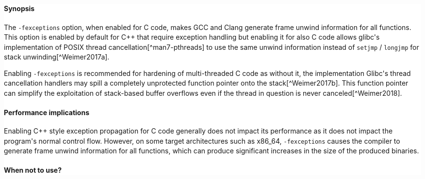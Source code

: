 #### Synopsis

The `-fexceptions` option, when enabled for C code, makes GCC and Clang generate frame unwind information for all functions. This option is enabled by default for C++ that require exception handling but enabling it for also C code allows glibc's implementation of POSIX thread cancellation[^man7-pthreads] to use the same unwind information instead of `setjmp` / `longjmp` for stack unwinding[^Weimer2017a].

Enabling `-fexceptions` is recommended for hardening of multi-threaded C code as without it, the implementation Glibc's thread cancellation handlers may spill a completely unprotected function pointer onto the stack[^Weimer2017b]. This function pointer can simplify the exploitation of stack-based buffer overflows even if the thread in question is never canceled[^Weimer2018].

#### Performance implications

Enabling C++ style exception propagation for C code generally does not impact its performance as it does not impact the program's normal control flow. However, on some target architectures such as x86_64, `-fexceptions` causes the compiler to generate frame unwind information for all functions, which can produce significant increases in the size of the produced binaries.

#### When not to use?



[^gcc-clang-compilers]: Such as the Intel C/C++ Compiler, the Arm Compiler for Embedded, the Apple Clang compiler included in Xcode, IBM Open XL C/C++ Compiler, the Red Hat Developer Toolset, the Siemens Sourcery Toolchain, and AdaCore GNAT Pro Enterprise.
[^Cimpanu2019]: Cimpanu, Catalin, [Microsoft: 70 percent of all security bugs are memory safety issues](https://www.zdnet.com/article/microsoft-70-percent-of-all-security-bugs-are-memory-safety-issues/), ZDNet, 2019-02-11
[^Cimpanu2020]: Cimpanu, Catalin, [Chrome: 70% of all security bugs are memory safety issues](https://www.zdnet.com/article/chrome-70-of-all-security-bugs-are-memory-safety-issues/), ZDNet, 2020-05-22
[^Claburn2024]: Claburn, Thomas, [Google's memory safety plan includes rehab for unsafe languages: Large C and C++ codebases will be around for the 'foreseeable future'](https://www.theregister.com/2024/10/16/google_legacy_code/), The Register, 2024-10-16.
[^Prossimo2024]: Internet Security Research Group, [Prossimo](https://www.memorysafety.org/), Prossimo project homepage. 2024-10-22.
[^Rebert2024]: Rebert, Alex; Carruth, Chandler; Engel, Jen, and Qin, Andy, [Safer with Google: Advancing Memory Safety](https://security.googleblog.com/2024/10/safer-with-google-advancing-memory.html), Google Security Blog, 2024-10-15.
[^Volcovici2024]: Volcovici, Valerie, [UN climate chief calls for $2.4 trillion in climate finance](https://www.reuters.com/sustainability/sustainable-finance-reporting/un-climate-chief-calls-24-trillion-climate-finance-2024-02-02/), Reuters, 2024-02-02.
[^Wheeler2024]: Wheeler, David A., [Improving Memory Safety without a Trillion Dollars](https://docs.google.com/presentation/d/1EDQL-6MUKrqbILBtYjpiF96uW5LXcnIuE-HxzyCIr68/edit), 2024.
[^CMU2016C]: Carnegie Mellon University (CMU), [SEI CERT C Coding Standard Rules for Developing Safe, Reliable, and Secure Systems, 2016 edition](https://resources.sei.cmu.edu/library/asset-view.cfm?assetID=454220), June 2016.
[^CMU2016CPP]: Carnegie Mellon University (CMU), [SEI CERT C++ Coding Standard Rules for Developing Safe, Reliable, and Secure Systems, 2016 edition](https://resources.sei.cmu.edu/library/asset-view.cfm?assetID=494932), March 2017.
[^Esler2025]: Esler, Mark, 2025-03-19, [Mitigating a rsync Vulnerability: A Lesson in Compiler Hardening](https://www.chainguard.dev/unchained/mitigating-a-rsync-vulnerability-a-lesson-in-compiler-hardening), *Chainguard Unchained Security Blog*
[^NIST-SP-800-218-1-1]: US NIST, [Secure Software Development Framework (SSDF) Version 1.1: Recommendations for Mitigating the Risk of Software Vulnerabilities](https://csrc.nist.gov/publications/detail/sp/800-218/final), NIST SP 800-218, February 2018.
[^CMU2018]: Carnegie Mellon University (CMU), [Top 10 Secure Coding Practices](https://wiki.sei.cmu.edu/confluence/display/seccode/Top+10+Secure+Coding+Practices), SEI CERT Coding Standards Wiki, 2018-05-02.
[^Wheeler2020]: Wheeler, David, [Initial Analysis of Underhanded Source Code](https://www.ida.org/research-and-publications/publications/all/i/in/initial-analysis-of-underhanded-source-code), Institute for Defense Analysis, April 2020.
[^Boucher2021]: Boucher, Nicholas and Anderson, Ross, ["Trojan Source: Invisible Vulnerabilities"](https://doi.org/10.48550/arXiv.2111.00169), arXiv:2111.00169 [cs.CR], 2021-10-30. Published in the [32nd USENIX Security Symposium](https://www.usenix.org/conference/usenixsecurity23/presentation/boucher) (USENIX Security '23). For more context see, e.g., Krebs, Brian [‘Trojan Source’ Bug Threatens the Security of All Code](https://krebsonsecurity.com/2021/11/trojan-source-bug-threatens-the-security-of-all-code/), KrebsOnSecurity, 2021-11-01 and the [related Hacker News discussion](https://news.ycombinator.com/item?id=29062982), Wikipedia contributors, [Trojan Source](https://en.wikipedia.org/w/index.php?title=Trojan_Source&oldid=1187570322), Wikipedia, 2023-11-01, and Common Vulnerability Enumeration Database, [CVE-2021-42574](https://www.cve.org/CVERecord?id=CVE-2021-42574), 2021-11-01.
[^compiler-flags-distro]: Voisin, Julien et al., [Default compiler hardening flags used to build packages for Linux distributions](https://github.com/jvoisin/compiler-flags-distro), GitHub jvoisin/compiler-flags-distro, 2025-02-14.
[^debian-hardening]: Software in the Public Interest, [Hardening in Debian](https://wiki.debian.org/Hardening), Debian Wiki, 2022-01-07.
[^gentoo-hardening]: Gentoo Foundation, [Hardening in Gentoo](https://wiki.gentoo.org/wiki/Hardened/Toolchain), Gentoo Wiki, 2023-03-08.
[^fedora-hardening]: Red Hat, [Using RPM build flags in Fedora](https://src.fedoraproject.org/rpms/redhat-rpm-config/blob/rawhide/f/buildflags.md), Fedora Package Sources (`redhat-rpm-config`), 2023-08-04.
[^opensuse-hardening]: SUSE, [openSUSE Security Features](https://en.opensuse.org/openSUSE:Security_Features), openSUSE Wiki, 2022-12-8.
[^ubuntu-hardening]: Ubuntu, [Ubuntu Security Features](https://wiki.ubuntu.com/Security/Features), Ubuntu Wiki, 2023-08-07.
[^clang-system-headers]: LLVM team, [Controlling Diagnostics in System Headers](https://clang.llvm.org/docs/UsersManual.html#controlling-diagnostics-in-system-headers), Clang Compiler User's Manual, 2017-03-08.
[^gcc-directory-search]: GCC team, [Options for Directory Search](https://gcc.gnu.org/onlinedocs/gcc/Directory-Options.html), GCC Manual, 2023-07-27.
[^clang-isystem]: LLVM team, [Clang command line argument reference¶: -isystem\<directory\>](https://clang.llvm.org/docs/ClangCommandLineReference.html#cmdoption-clang-isystem-directory), Clang documentation, 2017-09-05.
[^cmake-include-directories]: Kitware, [include_directories¶](https://cmake.org/cmake/help/latest/command/include_directories.html), Cmake Documentation, 2023-10-23.
[^Guelton20]: The implementation of `-D_FORTIFY_SOURCE={1,2,3}` in the GNU libc (glibc) relies heavily on implementation details within GCC. Clang implements its own style of fortified function calls (originally introduced for Android’s bionic libc) but as of Clang / LLVM 14.0.6 incorrectly produces non-fortified calls to some glibc functions with `_FORTIFY_SOURCE` . Code set to be fortified with Clang will still compile, but may not always benefit from the fortified function variants in glibc. For more information see: Guelton, Serge, [Toward _FORTIFY_SOURCE parity between Clang and GCC. Red Hat Developer](https://developers.redhat.com/blog/2020/02/11/toward-_fortify_source-parity-between-clang-and-gcc), Red Hat Developer, 2020-02-11 and Poyarekar, Siddhesh, [D91677 Avoid simplification of library functions when callee has an implementation](https://reviews.llvm.org/D91677), LLVM Phabricator, 2020-11-17.
[^gcc-warnings]: GCC team, [Using the GNU Compiler Collection (GCC): Warning Options.](https://gcc.gnu.org/onlinedocs/gcc/Warning-Options.html), GCC Manual, 2023-07-27.
[^clang-diagnostics]: LLVM Team, [Clang documentation: Diagnostics flags in Clang](https://clang.llvm.org/docs/DiagnosticsReference.html), Clang documentation, 2023-03-17.
[^gnuc-nestedfuncs]: Stallman, Richard, [Nested Functions](https://www.gnu.org/software/c-intro-and-ref/manual/html_node/Nested-Functions.html), GNU C Language Introduction and Reference Manual, 2023-10-15.
[^Polacek17]: Polacek, Marek, ["-Wimplicit-fallthrough in GCC 7"](https://developers.redhat.com/blog/2017/03/10/wimplicit-fallthrough-in-gcc-7), Red Hat Developer, 2017-03-10
[^Corbet19]: Corbet, Jonathan.  ["An end to implicit fall-throughs in the kernel"](https://lwn.net/Articles/794944/), LWN, 2019-08-01.
[^C2017]: ISO/IEC, [Programming languages — C ("C17")](https://web.archive.org/web/20181230041359/http://www.open-std.org/jtc1/sc22/wg14/www/abq/c17_updated_proposed_fdis.pdf), ISO/IEC 9899:2018, 2017. Note: The official ISO/IEC specification is paywalled and therefore not publicly available. The final specification draft is publicly available.
[^Shafik15]: Shafik, Yaghmour, ["GCC 7, -Wimplicit-fallthrough warnings, and portable way to clear them?"](https://stackoverflow.com/questions/27965722/c-force-compile-time-error-warning-on-implicit-fall-through-in-switch/27965827#27965827), StackOverflow, 2015-01-15.
[^Howlett23]: Howlett, Liam,[tools: Rename __fallthrough to fallthrough](https://github.com/torvalds/linux/commit/f7a858bffcddaaf70c71b6b656e7cc21b6107cec), Linux Kernel Source, 2023-04-07.
[^gcc-release-notes-5]: GCC team, [GCC 5 Release Series Changes, New Features, and Fixes](https://gcc.gnu.org/gcc-5/changes.html), 2017-10-10.
[^gcc-release-notes-7]: GCC team, [GCC 7 Release Series Changes, New Features, and Fixes](https://gcc.gnu.org/gcc-7/changes.html), 2019-11-14.
[^clang-fallthrough]: LLVM team, [Attributes in Clang: fallthrough, clang::fallthrough](https://releases.llvm.org/4.0.0/tools/clang/docs/AttributeReference.html#fallthrough-clang-fallthrough), Clang Documentation, 2017-03-13.
[^gcc-Wbidi-chars]: GCC team, [Using the GNU Compiler Collection (GCC): Warning Options: `-Wbidi-chars`](https://gcc.gnu.org/onlinedocs/gcc/Warning-Options.html#index-Wbidi-chars_003d),
[^clang-tidy-bidi]: LLVM team, [clang-tidy - misc-misleading-bidirectional](https://clang.llvm.org/extra/clang-tidy/checks/misc/misleading-bidirectional.html), Extra Clang Tools Documentation, 2024-03-28.
[^clang-tidy-confusable]: LLVM team, [clang-tidy - misc-confusable-identifiers](https://clang.llvm.org/extra/clang-tidy/checks/misc/confusable-identifiers.html), Extra Clang Tools Documentation, 2024-03-28.
[^clang-tidy-misleading]: LLVM team, [clang-tidy - misc-misleading-identifier](https://clang.llvm.org/extra/clang-tidy/checks/misc/misleading-identifier.html), Extra Clang Tools Documentation, 2024-03-28.
[^Johnston17]: Johnston, Philip. [-Werror is Not Your Friend](https://embeddedartistry.com/blog/2017/05/22/werror-is-not-your-friend/). Embedded Artistry Blog, 2017-05-22.
[^scut2001]: scut \[TESO\], [Exploiting Format String Vulnerabilities](https://web.archive.org/web/20240402183013/https://cs155.stanford.edu/papers/formatstring-1.2.pdf), version 1.2, 2001-09-01.
[^arch-buildflags]: Arch Linux, [rfc/0003-buildflags.rst](https://gitlab.archlinux.org/archlinux/rfcs/-/blob/2136adc4a86afe37f351f8f564af3dcc6d7681ae/rfcs/0003-buildflags.rstt), ArchLinux RFC, 2023-09-03.
[^fedora-formatsecurityfaq]: Fedora, [Format-Security-FAQ](https://fedoraproject.org/wiki/Format-Security-FAQ), Fedora Wiki, 2013-12-05.
[^ubuntu-compilerflags]: Ubuntu, [ToolChain/CompilerFlags](https://wiki.ubuntu.com/ToolChain/CompilerFlags#A-Wformat_-Wformat-security), Ubuntu Wiki, 2024-03-22.
[^DCL31-C]: Carnegie Mellon University (CMU), [DCL31-C. Declare identifiers before using them](https://wiki.sei.cmu.edu/confluence/display/c/DCL31-C.+Declare+identifiers+before+using+them), SEI CERT C Coding Standard, 2023-10-09.
[^INT36-C]: Carnegie Mellon University (CMU), [INT36-C. Converting a pointer to integer or integer to pointer](https://wiki.sei.cmu.edu/confluence/display/c/INT36-C.+Converting+a+pointer+to+integer+or+integer+to+pointer), SEI CERT C Coding Standard, 2023-04-20.
[^gcc-porting-to-14]: GCC team, [Porting to GCC 14](https://gcc.gnu.org/gcc-14/porting_to.html), GCC Supplementary Documentation, 2024-02-19.
[^clang-release-notes-15]: LLVM team, [Clang 15.0.0 Release Notes](https://releases.llvm.org/15.0.0/tools/clang/docs/ReleaseNotes.html), Clang documentation, 2022-09-06.
[^Weimer2023]: Weimer, Florian, [Porting to Modern C](https://fedoraproject.org/wiki/Changes/PortingToModernC), Fedora Project Wiki, 2023-12-22.
[^gcc-pedantic-errors]: GCC team, [Using the GNU Compiler Collection (GCC): Warning Options: `-pedantic-errors`](https://gcc.gnu.org/onlinedocs/gcc/Warning-Options.html#index-pedantic-errors-1), GCC Manual, 2023-07-27.
[^glibc-fortification]: GNU C Library team, [Source Fortification in the GNU C Library](https://www.gnu.org/software/libc/manual/html_node/Source-Fortification.html), GNU C Library (glibc) manual, 2023-02-01.
[^Poyarekar23]: Poyarekar, Siddhesh, [How to improve application security using _FORTIFY_SOURCE=3](https://developers.redhat.com/articles/2023/02/06/how-improve-application-security-using-fortifysource3), Red Hat Developer, 2023-02-06.
[^gcc-zerolengtharrays]: GCC team, [Arrays of Length Zero](https://gcc.gnu.org/onlinedocs/gcc/extensions-to-the-c-language-family/arrays-of-length-zero.html), GCC Manual (experimental 20221114 documentation), 2022-11-14.
[^gcc-objectsizechecks]: GCC team, [Using the GNU Compiler Collection (GCC): 6.62 Object Size Checking](https://gcc.gnu.org/onlinedocs/gcc/Object-Size-Checking.html), GCC Manual, 2024-08-01.
[^clang-evaluatingobjectsize]: LLVM team, [Clang Language Extensions: Evaluating Object Size](https://clang.llvm.org/docs/LanguageExtensions.html#evaluating-object-size), Clang Documentation, 2024-09-17.
[^malloc_usable_size]: Linux Man Pages team, [malloc_usable_size(3)](https://man7.org/linux/man-pages/man3/malloc_usable_size.3.html), Linux manual page, 2023-03-30.
[^kpyrd23]: kpcyrd, [Task Todo List Prepare packages for -D_FORTIFY_SOURCE=3](https://archlinux.org/todo/prepare-packages-for-d_fortify_source3/), Arch Linux Task Todo List, 2023-09-05.
[^libsdcpp-macros]: GCC team, [Using Macros in the GNU C++ Library](https://gcc.gnu.org/onlinedocs/libstdc++/manual/using_macros.html), The GNU C++ Library Manual, 2023-07-27.
[^Wakely15]: Wakely, Jonathan, [Enable lightweight checks with _GLIBCXX_ASSERTIONS](https://patchwork.ozlabs.org/project/gcc/patch/20150907182755.GP2631@redhat.com/), GCC Mailing List, 2015-09-07
[^Kraus21]: Metzger-Kraus, Christof. [Don't use GLIBCXX_ASSERTIONS in production](https://gitlab.psi.ch/OPAL/src/-/merge_requests/468), Object Oriented Particle Accelerator Library (OPAL) Issue Tracker, 2021-01-16.
[^gcc-Wstrict-flex-arrays]: GCC team, [Using the GNU Compiler Collection (GCC): Warning Options: `-Wstrict-flex-arrays`](https://gcc.gnu.org/onlinedocs/gcc/Warning-Options.html#index-Wstrict-flex-arrays), GCC Manual, 2023-07-27.
[^gcc-fsanitize-bounds]: GCC team, [Program Instrumentation Options: `-Wsanitize=bounds`](https://gcc.gnu.org/onlinedocs/gcc/Instrumentation-Options.html#index-fsanitize_003dbounds), GCC Manual, 2023-07-27.
[^Zhao22]: Zhao, Qing, "[\[GCC13\]\[Patch\]\[V2\]\[1/2\]Add a new option -fstrict-flex-array[=n] and attribute strict_flex_array(n) and use it in PR101836"](https://gcc.gnu.org/pipermail/gcc-patches/2022-August/599151.html), GCC Mailing List, 2022-08-01.
[^Cook23]: Cook, Kees, and Gustavo A.R. Silva, ["Progress on Bounds Checking in C and the Linux Kernel"](https://www.youtube.com/watch?v=V2kzptQG5_A), Linux Security Summit North America 2023, 2023-05-12.
[^Guelton22]: Guelton, Serge, [The benefits and limitations of flexible array members](https://developers.redhat.com/articles/2022/09/29/benefits-limitations-flexible-array-members), Red Hat Developer, 2022-09-29.
[^Cook21]: Cook, Kees, [GCC Bug 101836 - `__builtin_object_size(P->M, 1) where M is an array and the last member of a struct fails`](https://gcc.gnu.org/bugzilla/show_bug.cgi?id=101836), GCC Bugzilla, 2021-08-09.
[^Edge22]: Edge, Jake, [Safer flexible arrays for the kernel](https://lwn.net/Articles/908817/), LWN, 2022-09-22.
[^Corbet23]: Corbet, Jonathan, ["GCC features to help harden the kernel"](https://lwn.net/Articles/946041/), LWN, 2023-09-05.
[^Han11]: Shen, Han, [New stack protector option for gcc](https://docs.google.com/document/d/1xXBH6rRZue4f296vGt9YQcuLVQHeE516stHwt8M9xyU), Google Docs, 2011-11-30.
[^CVE-2023-4039]: Common Vulnerability Enumeration Database, [CVE-2023-4039](https://www.cve.org/CVERecord?id=CVE-2023-4039), 2023-09-13.
[^Meta23]: Hebb, Tom, [GCC's -fstack-protector fails to guard dynamic stack allocations on ARM64](https://github.com/metaredteam/external-disclosures/security/advisories/GHSA-x7ch-h5rf-w2mf), GitHub metaredteam/external-disclosures Advisories, 2023-09-12.
[^Arm23]: Arm, [GCC Stack Protector Vulnerability AArch64](https://developer.arm.com/Arm%20Security%20Center/GCC%20Stack%20Protector%20Vulnerability%20AArch64), Arm Security Center, 2023-09-12.
[^Armclang]: ARM Developer, [Arm Compiler armclang Reference Guide version 6.24 -mbranch-protection](https://developer.arm.com/documentation/101754/0624/armclang-Reference/armclang-Command-line-Options/-mbranch-protection), 2025-03-28.
[^ArmclangExample]: ARM Developer, [Examples for the armclang -mbranch-protection command-line option, version 6.24](https://developer.arm.com/documentation/101754/0624/armclang-Reference/armclang-Command-line-Options/Examples-for-the-armclang--mbranch-protection-command-line-option), 2025-03-28.
[^IntelCET]: Intel, ["A Technical Look at Intel’s Control-flow Enforcement Technology"](https://www.intel.com/content/www/us/en/developer/articles/technical/technical-look-control-flow-enforcement-technology.html), 2020-06-13.
[^glibc-tunables]: GNU C Library team, [Tunables](https://www.gnu.org/software/libc/manual/html_node/Tunables.html), GNU C Library (glibc) manual, 2024-07-22.
[^gcc-release-notes-14]: GCC team, [GCC 14 Release Series Changes, New Features, and Fixes](https://gcc.gnu.org/gcc-14/changes.html), 2024-08-10.
[^gcc-trampolines]: GCC team, [Support for Nested Functions.](https://gcc.gnu.org/onlinedocs/gccint/Trampolines.html), GCC Internals, 2023-07-27.
[^Hernandez2013]: Hernandez, Alejandro, [A Short Tale About executable_stack in elf_read_implies_exec() in the Linux Kernel](https://ioactive.com/a-short-tale-about-executable_stack-in-elf_read_implies_exec-in-the-linux-kernel/), IOActive, 2013-11-27.
[^Cook2020]: Cook, Kees, [x86/elf: Disable automatic READ_IMPLIES_EXEC on 64-bit](https://git.kernel.org/pub/scm/linux/kernel/git/torvalds/linux.git/commit/?id=9fccc5c0c99f238aa1b0460fccbdb30a887e7036), Linux Kernel Source, 2020-03-26.
[^Bendersky11a]: Bendersky, Eli, [Position Independent Code (PIC) in shared libraries](https://eli.thegreenplace.net/2011/11/03/position-independent-code-pic-in-shared-libraries/), Eli Bendersky's website, 2011-11-03.
[^Bendersky11b]: Bendersky, Eli. [Position Independent Code (PIC) in shared libraries on x64](https://eli.thegreenplace.net/2011/11/11/position-independent-code-pic-in-shared-libraries-on-x64), Eli Bendersky's website, 2011-11-11.
[^Wang2012]: Wang, Xi, Haogang Chen, Alvin Cheung, Zhihao Jia, Nickolai Zeldovich, and M. Frans Kaashoek, 2012, "Undefined Behavior:What Happened to My Code?", APSys ‘12, ACM, <https://pdos.csail.mit.edu/papers/ub:apsys12.pdf>
[^Zdrnja2009]: Zdrnja, Bojan Zdrnja, 2009-07-17, A new fascinating Linux kernel vulnerability, <https://isc.sans.edu/diary/A+new+fascinating+Linux+kernel+vulnerability/6820>
[^Torvalds2018]: Torvalds, Linus, 2018-04-04, <https://lkml.org/lkml/2018/4/4/601>
[^gcc-flto]: GCC team, [Options That Control Optimization: -flto](https://gcc.gnu.org/onlinedocs/gcc/Optimize-Options.html#index-flto), GCC Manual, 2024-05-07.
[^C2023]: ISO/IEC, [Programming languages — C ("C23")](https://www.open-std.org/jtc1/sc22/wg14/www/docs/n3220.pdf), ISO/IEC ISO/IEC 9899:2024, 2024. Note: The official ISO/IEC specification is paywalled and therefore not publicly available. The final specification draft is publicly available.
[^CPP2020]: ISO/IEC, [Programming languages — C++ ("C++20")](https://isocpp.org/files/papers/N4860.pdf), ISO/IEC ISO/IEC 14882:2020, 2022. Note: The official ISO/IEC specification is paywalled and therefore not publicly available. The final specification draft is publicly available.
[^Bastien2024]: Bastien, JF, [P3477R0: There are exactly 8 bits in a byte](https://open-std.org/JTC1/SC22/WG21/docs/papers/2024/p3477r0.html), Published ISO/IEC JTC1/SC22/WG21 Proposal, 2024-10-15.
[^Bastien2018]: Bastien, JF, [P0907R4: Signed Integers are Two’s Complement](https://www.open-std.org/jtc1/sc22/wg21/docs/papers/2018/p0907r4.html), Published ISO/IEC JTC1/SC22/WG21 Proposal, 2018-10-06